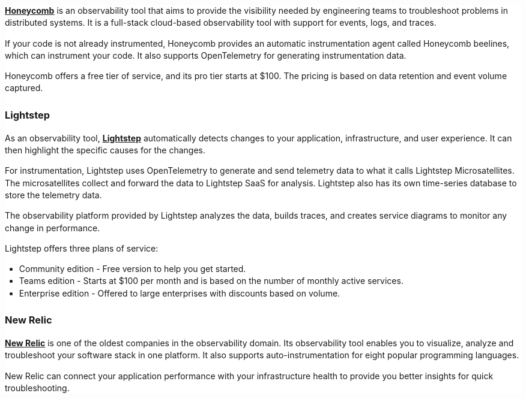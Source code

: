 <a href = "https://www.honeycomb.io/" rel="noopener noreferrer nofollow" target="_blank" ><b>Honeycomb</b></a> is an observability tool that aims to provide the visibility needed by engineering teams to troubleshoot problems in distributed systems. It is a full-stack cloud-based observability tool with support for events, logs, and traces.

If your code is not already instrumented, Honeycomb provides an automatic instrumentation agent called Honeycomb beelines, which can instrument your code. It also supports OpenTelemetry for generating instrumentation data.

Honeycomb offers a free tier of service, and its pro tier starts at $100. The pricing is based on data retention and event volume captured.

<Screenshot
  alt="Honeycomb dashboard"
  height={500}
  src="/img/blog/2021/08/observability_tools_honeycomb-min.webp"
  title="Snapshot of Honeycomb dashboard (Source: Honeycomb documentation)"
  width={700}
/>

### Lightstep

As an observability tool, <a href = "https://lightstep.com/" rel="noopener noreferrer nofollow" target="_blank" ><b>Lightstep</b></a> automatically detects changes to your application, infrastructure, and user experience. It can then highlight the specific causes for the changes.

For instrumentation, Lightstep uses OpenTelemetry to generate and send telemetry data to what it calls Lightstep Microsatellites. The microsatellites collect and forward the data to Lightstep SaaS for analysis. Lightstep also has its own time-series database to store the telemetry data.

The observability platform provided by Lightstep analyzes the data, builds traces, and creates service diagrams to monitor any change in performance.

Lightstep offers three plans of service:

- Community edition - Free version to help you get started.
- Teams edition - Starts at $100 per month and is based on the number of monthly active services.
- Enterprise edition - Offered to large enterprises with discounts based on volume.

<Screenshot
  alt="Lighstep dashboard"
  height={500}
  src="/img/blog/2021/08/observability_tools_lightstep-min.webp"
  title="Lightstep dashboard (Source: Lightstep sandbox environment)"
  width={700}
/>

### New Relic

<a href = "https://newrelic.com/" rel="noopener noreferrer nofollow" target="_blank" ><b>New Relic</b></a> is one of the oldest companies in the observability domain. Its observability tool enables you to visualize, analyze and troubleshoot your software stack in one platform. It also supports auto-instrumentation for eight popular programming languages.

New Relic can connect your application performance with your infrastructure health to provide you better insights for quick troubleshooting.
